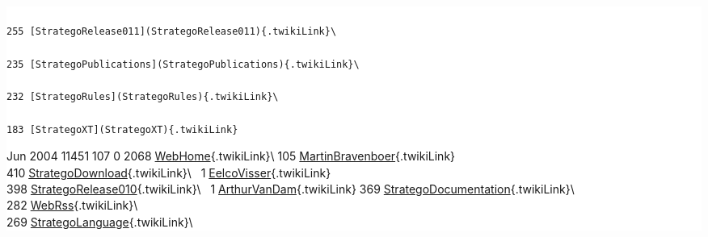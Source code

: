                                                                                                                                                                                                                                                                                                                                                  255 [StrategoRelease011](StrategoRelease011){.twikiLink}\                                                                                                                                          
                                                                                                                                                                                                                                                                                                                                                 235 [StrategoPublications](StrategoPublications){.twikiLink}\                                                                                                                                      
                                                                                                                                                                                                                                                                                                                                                 232 [StrategoRules](StrategoRules){.twikiLink}\                                                                                                                                                    
                                                                                                                                                                                                                                                                                                                                                 183 [StrategoXT](StrategoXT){.twikiLink}                                                                                                                                                           

  Jun 2004                                                                            11451                                                                              107                                                                                0                                                                                    2068 [WebHome](WebHome){.twikiLink}\                                                                                                                                                               105 [MartinBravenboer](../Main/MartinBravenboer){.twikiLink}\
                                                                                                                                                                                                                                                                                                                                                 410 [StrategoDownload](StrategoDownload){.twikiLink}\                                                                                                                                                1 [EelcoVisser](../Main/EelcoVisser){.twikiLink}\
                                                                                                                                                                                                                                                                                                                                                 398 [StrategoRelease010](StrategoRelease010){.twikiLink}\                                                                                                                                            1 [ArthurVanDam](../Main/ArthurVanDam){.twikiLink}
                                                                                                                                                                                                                                                                                                                                                 369 [StrategoDocumentation](StrategoDocumentation){.twikiLink}\                                                                                                                                    
                                                                                                                                                                                                                                                                                                                                                 282 [WebRss](WebRss){.twikiLink}\                                                                                                                                                                  
                                                                                                                                                                                                                                                                                                                                                 269 [StrategoLanguage](StrategoLanguage){.twikiLink}\                                                                                                                                              
